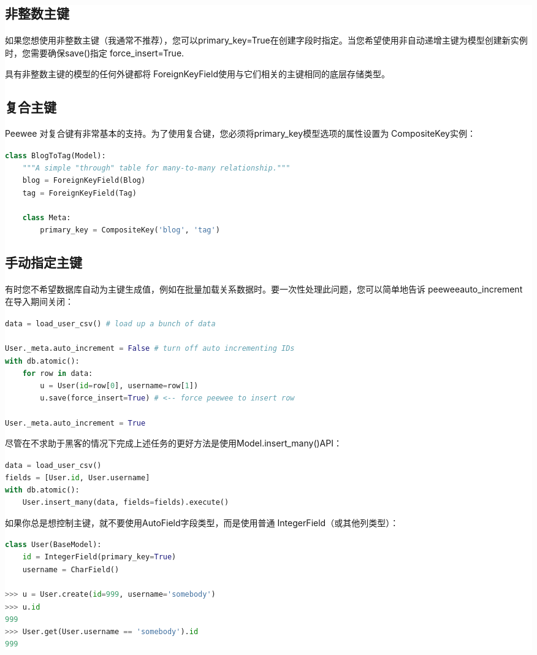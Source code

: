 ## 非整数主键

如果您想使用非整数主键（我通常不推荐），您可以primary_key=True在创建字段时指定。当您希望使用非自动递增主键为模型创建新实例时，您需要确保save()指定 force_insert=True.

具有非整数主键的模型的任何外键都将 ForeignKeyField使用与它们相关的主键相同的底层存储类型。

## 复合主键

Peewee 对复合键有非常基本的支持。为了使用复合键，您必须将primary_key模型选项的属性设置为 CompositeKey实例：

```py
class BlogToTag(Model):
    """A simple "through" table for many-to-many relationship."""
    blog = ForeignKeyField(Blog)
    tag = ForeignKeyField(Tag)

    class Meta:
        primary_key = CompositeKey('blog', 'tag') 
```

## 手动指定主键

有时您不希望数据库自动为主键生成值，例如在批量加载关系数据时。要一次性处理此问题，您可以简单地告诉 peeweeauto_increment 在导入期间关闭：

```py
data = load_user_csv() # load up a bunch of data

User._meta.auto_increment = False # turn off auto incrementing IDs
with db.atomic():
    for row in data:
        u = User(id=row[0], username=row[1])
        u.save(force_insert=True) # <-- force peewee to insert row

User._meta.auto_increment = True
```

尽管在不求助于黑客的情况下完成上述任务的更好方法是使用Model.insert_many()API：

```py
data = load_user_csv()
fields = [User.id, User.username]
with db.atomic():
    User.insert_many(data, fields=fields).execute()
```

如果你总是想控制主键，就不要使用AutoField字段类型，而是使用普通 IntegerField（或其他列类型）：

```py
class User(BaseModel):
    id = IntegerField(primary_key=True)
    username = CharField()

>>> u = User.create(id=999, username='somebody')
>>> u.id
999
>>> User.get(User.username == 'somebody').id
999
```
